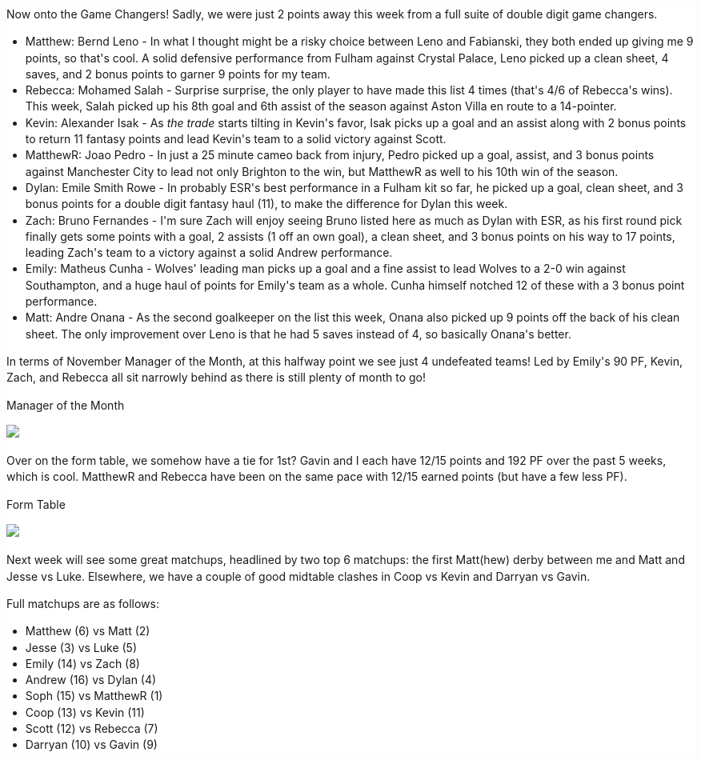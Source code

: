 Now onto the Game Changers! Sadly, we were just 2 points away this week from a full suite of double digit game changers.

- Matthew: Bernd Leno - In what I thought might be a risky choice between Leno and Fabianski, they both ended up giving me 9 points, so that's cool. A solid defensive performance from Fulham against Crystal Palace, Leno picked up a clean sheet, 4 saves, and 2 bonus points to garner 9 points for my team.
- Rebecca: Mohamed Salah - Surprise surprise, the only player to have made this list 4 times (that's 4/6 of Rebecca's wins). This week, Salah picked up his 8th goal and 6th assist of the season against Aston Villa en route to a 14-pointer.
- Kevin: Alexander Isak - As _the trade_ starts tilting in Kevin's favor, Isak picks up a goal and an assist along with 2 bonus points to return 11 fantasy points and lead Kevin's team to a solid victory against Scott.
- MatthewR: Joao Pedro - In just a 25 minute cameo back from injury, Pedro picked up a goal, assist, and 3 bonus points against Manchester City to lead not only Brighton to the win, but MatthewR as well to his 10th win of the season.
- Dylan: Emile Smith Rowe - In probably ESR's best performance in a Fulham kit so far, he picked up a goal, clean sheet, and 3 bonus points for a double digit fantasy haul (11), to make the difference for Dylan this week.
- Zach: Bruno Fernandes - I'm sure Zach will enjoy seeing Bruno listed here as much as Dylan with ESR, as his first round pick finally gets some points with a goal, 2 assists (1 off an own goal), a clean sheet, and 3 bonus points on his way to 17 points, leading Zach's team to a victory against a solid Andrew performance.
- Emily: Matheus Cunha - Wolves' leading man picks up a goal and a fine assist to lead Wolves to a 2-0 win against Southampton, and a huge haul of points for Emily's team as a whole. Cunha himself notched 12 of these with a 3 bonus point performance.
- Matt: Andre Onana - As the second goalkeeper on the list this week, Onana also picked up 9 points off the back of his clean sheet. The only improvement over Leno is that he had 5 saves instead of 4, so basically Onana's better.

In terms of November Manager of the Month, at this halfway point we see just 4 undefeated teams! Led by Emily's 90 PF, Kevin, Zach, and Rebecca all sit narrowly behind as there is still plenty of month to go!

<p class="center-bold">Manager of the Month</p>
<img src="/images/season-3/season-3-wu/12/manager-of-the-month.png" width="1200vh" height="auto">
<br/>

Over on the form table, we somehow have a tie for 1st? Gavin and I each have 12/15 points and 192 PF over the past 5 weeks, which is cool. MatthewR and Rebecca have been on the same pace with 12/15 earned points (but have a few less PF).

<p class="center-bold">Form Table</p>
<img src="/images/season-3/season-3-wu/12/form-table.png" width="1200vh" height="auto">
<br/>

Next week will see some great matchups, headlined by two top 6 matchups: the first Matt(hew) derby between me and Matt and Jesse vs Luke. Elsewhere, we have a couple of good midtable clashes in Coop vs Kevin and Darryan vs Gavin.

Full matchups are as follows:

- Matthew (6) vs Matt (2)
- Jesse (3) vs Luke (5)
- Emily (14) vs Zach (8)
- Andrew (16) vs Dylan (4)
- Soph (15) vs MatthewR (1)
- Coop (13) vs Kevin (11)
- Scott (12) vs Rebecca (7)
- Darryan (10) vs Gavin (9)
